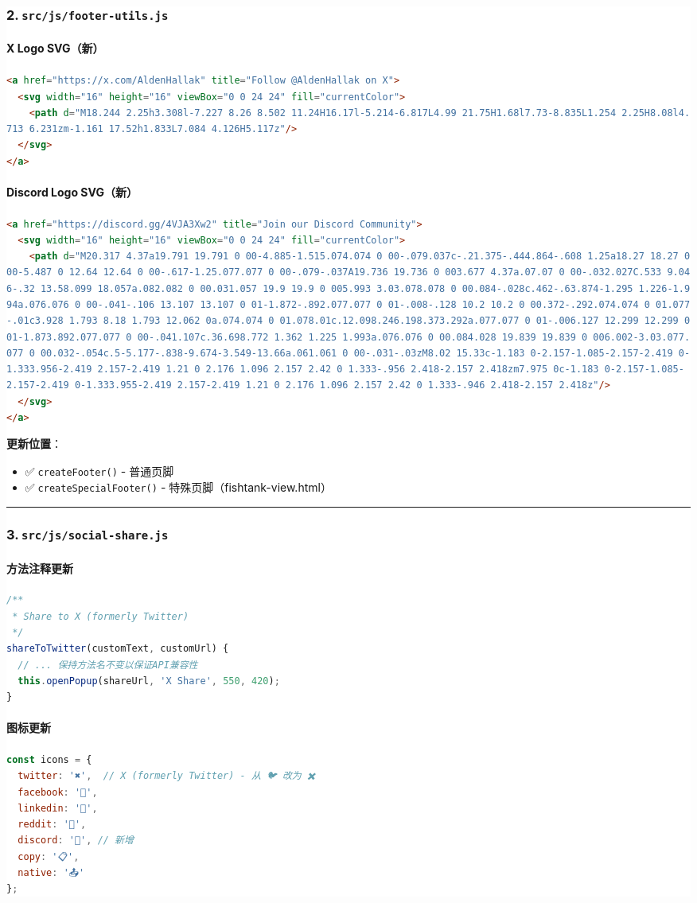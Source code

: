 
### 2. **`src/js/footer-utils.js`**

#### X Logo SVG（新）
```html
<a href="https://x.com/AldenHallak" title="Follow @AldenHallak on X">
  <svg width="16" height="16" viewBox="0 0 24 24" fill="currentColor">
    <path d="M18.244 2.25h3.308l-7.227 8.26 8.502 11.24H16.17l-5.214-6.817L4.99 21.75H1.68l7.73-8.835L1.254 2.25H8.08l4.713 6.231zm-1.161 17.52h1.833L7.084 4.126H5.117z"/>
  </svg>
</a>
```

#### Discord Logo SVG（新）
```html
<a href="https://discord.gg/4VJA3Xw2" title="Join our Discord Community">
  <svg width="16" height="16" viewBox="0 0 24 24" fill="currentColor">
    <path d="M20.317 4.37a19.791 19.791 0 00-4.885-1.515.074.074 0 00-.079.037c-.21.375-.444.864-.608 1.25a18.27 18.27 0 00-5.487 0 12.64 12.64 0 00-.617-1.25.077.077 0 00-.079-.037A19.736 19.736 0 003.677 4.37a.07.07 0 00-.032.027C.533 9.046-.32 13.58.099 18.057a.082.082 0 00.031.057 19.9 19.9 0 005.993 3.03.078.078 0 00.084-.028c.462-.63.874-1.295 1.226-1.994a.076.076 0 00-.041-.106 13.107 13.107 0 01-1.872-.892.077.077 0 01-.008-.128 10.2 10.2 0 00.372-.292.074.074 0 01.077-.01c3.928 1.793 8.18 1.793 12.062 0a.074.074 0 01.078.01c.12.098.246.198.373.292a.077.077 0 01-.006.127 12.299 12.299 0 01-1.873.892.077.077 0 00-.041.107c.36.698.772 1.362 1.225 1.993a.076.076 0 00.084.028 19.839 19.839 0 006.002-3.03.077.077 0 00.032-.054c.5-5.177-.838-9.674-3.549-13.66a.061.061 0 00-.031-.03zM8.02 15.33c-1.183 0-2.157-1.085-2.157-2.419 0-1.333.956-2.419 2.157-2.419 1.21 0 2.176 1.096 2.157 2.42 0 1.333-.956 2.418-2.157 2.418zm7.975 0c-1.183 0-2.157-1.085-2.157-2.419 0-1.333.955-2.419 2.157-2.419 1.21 0 2.176 1.096 2.157 2.42 0 1.333-.946 2.418-2.157 2.418z"/>
  </svg>
</a>
```

**更新位置**：
- ✅ `createFooter()` - 普通页脚
- ✅ `createSpecialFooter()` - 特殊页脚（fishtank-view.html）

---

### 3. **`src/js/social-share.js`**

#### 方法注释更新
```javascript
/**
 * Share to X (formerly Twitter)
 */
shareToTwitter(customText, customUrl) {
  // ... 保持方法名不变以保证API兼容性
  this.openPopup(shareUrl, 'X Share', 550, 420);
}
```

#### 图标更新
```javascript
const icons = {
  twitter: '✖️',  // X (formerly Twitter) - 从 🐦 改为 ✖️
  facebook: '📘',
  linkedin: '💼',
  reddit: '🔶',
  discord: '💬', // 新增
  copy: '📋',
  native: '📤'
};
```

